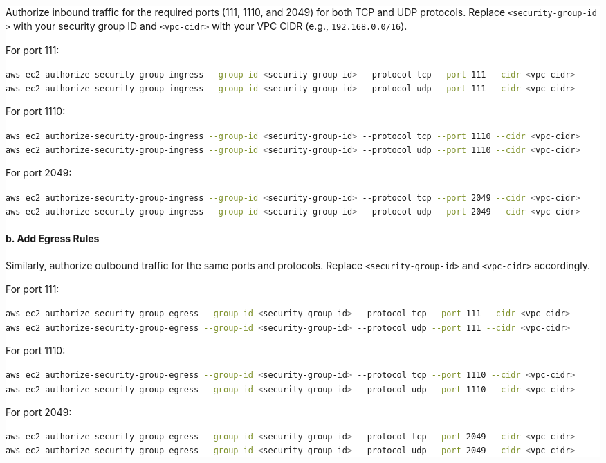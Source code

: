 Authorize inbound traffic for the required ports (111, 1110, and 2049) for both TCP and UDP protocols. Replace `<security-group-id>` with your security group ID and `<vpc-cidr>` with your VPC CIDR (e.g., `192.168.0.0/16`).

For port 111:

```bash
aws ec2 authorize-security-group-ingress --group-id <security-group-id> --protocol tcp --port 111 --cidr <vpc-cidr>
aws ec2 authorize-security-group-ingress --group-id <security-group-id> --protocol udp --port 111 --cidr <vpc-cidr>
```

For port 1110:

```bash
aws ec2 authorize-security-group-ingress --group-id <security-group-id> --protocol tcp --port 1110 --cidr <vpc-cidr>
aws ec2 authorize-security-group-ingress --group-id <security-group-id> --protocol udp --port 1110 --cidr <vpc-cidr>
```

For port 2049:

```bash
aws ec2 authorize-security-group-ingress --group-id <security-group-id> --protocol tcp --port 2049 --cidr <vpc-cidr>
aws ec2 authorize-security-group-ingress --group-id <security-group-id> --protocol udp --port 2049 --cidr <vpc-cidr>
```

#### b. Add Egress Rules

Similarly, authorize outbound traffic for the same ports and protocols. Replace `<security-group-id>` and `<vpc-cidr>` accordingly.

For port 111:

```bash
aws ec2 authorize-security-group-egress --group-id <security-group-id> --protocol tcp --port 111 --cidr <vpc-cidr>
aws ec2 authorize-security-group-egress --group-id <security-group-id> --protocol udp --port 111 --cidr <vpc-cidr>
```

For port 1110:

```bash
aws ec2 authorize-security-group-egress --group-id <security-group-id> --protocol tcp --port 1110 --cidr <vpc-cidr>
aws ec2 authorize-security-group-egress --group-id <security-group-id> --protocol udp --port 1110 --cidr <vpc-cidr>
```

For port 2049:

```bash
aws ec2 authorize-security-group-egress --group-id <security-group-id> --protocol tcp --port 2049 --cidr <vpc-cidr>
aws ec2 authorize-security-group-egress --group-id <security-group-id> --protocol udp --port 2049 --cidr <vpc-cidr>
```
